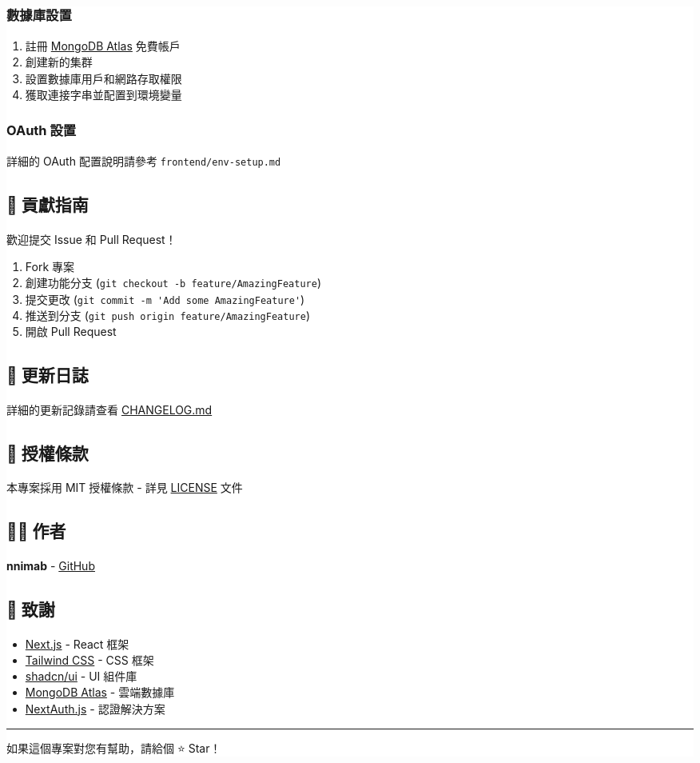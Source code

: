 ### 數據庫設置
1. 註冊 [MongoDB Atlas](https://www.mongodb.com/atlas) 免費帳戶
2. 創建新的集群
3. 設置數據庫用戶和網路存取權限
4. 獲取連接字串並配置到環境變量

### OAuth 設置
詳細的 OAuth 配置說明請參考 `frontend/env-setup.md`

## 🤝 貢獻指南

歡迎提交 Issue 和 Pull Request！

1. Fork 專案
2. 創建功能分支 (`git checkout -b feature/AmazingFeature`)
3. 提交更改 (`git commit -m 'Add some AmazingFeature'`)
4. 推送到分支 (`git push origin feature/AmazingFeature`)
5. 開啟 Pull Request

## 📝 更新日誌

詳細的更新記錄請查看 [CHANGELOG.md](./changelog.md)

## 📄 授權條款

本專案採用 MIT 授權條款 - 詳見 [LICENSE](LICENSE) 文件

## 👨‍💻 作者

**nnimab** - [GitHub](https://github.com/nnimab)

## 🙏 致謝

- [Next.js](https://nextjs.org/) - React 框架
- [Tailwind CSS](https://tailwindcss.com/) - CSS 框架
- [shadcn/ui](https://ui.shadcn.com/) - UI 組件庫
- [MongoDB Atlas](https://www.mongodb.com/atlas) - 雲端數據庫
- [NextAuth.js](https://next-auth.js.org/) - 認證解決方案

---

如果這個專案對您有幫助，請給個 ⭐ Star！ 
